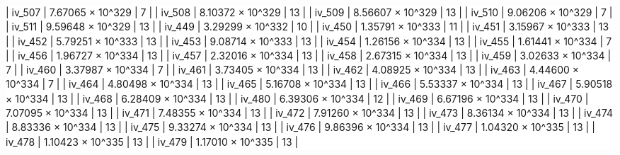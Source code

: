 | iv_507 | 7.67065 × 10^329 | 7 |
| iv_508 | 8.10372 × 10^329 | 13 |
| iv_509 | 8.56607 × 10^329 | 13 |
| iv_510 | 9.06206 × 10^329 | 7 |
| iv_511 | 9.59648 × 10^329 | 13 |
| iv_449 | 3.29299 × 10^332 | 10 |
| iv_450 | 1.35791 × 10^333 | 11 |
| iv_451 | 3.15967 × 10^333 | 13 |
| iv_452 | 5.79251 × 10^333 | 13 |
| iv_453 | 9.08714 × 10^333 | 13 |
| iv_454 | 1.26156 × 10^334 | 13 |
| iv_455 | 1.61441 × 10^334 | 7 |
| iv_456 | 1.96727 × 10^334 | 13 |
| iv_457 | 2.32016 × 10^334 | 13 |
| iv_458 | 2.67315 × 10^334 | 13 |
| iv_459 | 3.02633 × 10^334 | 7 |
| iv_460 | 3.37987 × 10^334 | 7 |
| iv_461 | 3.73405 × 10^334 | 13 |
| iv_462 | 4.08925 × 10^334 | 13 |
| iv_463 | 4.44600 × 10^334 | 7 |
| iv_464 | 4.80498 × 10^334 | 13 |
| iv_465 | 5.16708 × 10^334 | 13 |
| iv_466 | 5.53337 × 10^334 | 13 |
| iv_467 | 5.90518 × 10^334 | 13 |
| iv_468 | 6.28409 × 10^334 | 13 |
| iv_480 | 6.39306 × 10^334 | 12 |
| iv_469 | 6.67196 × 10^334 | 13 |
| iv_470 | 7.07095 × 10^334 | 13 |
| iv_471 | 7.48355 × 10^334 | 13 |
| iv_472 | 7.91260 × 10^334 | 13 |
| iv_473 | 8.36134 × 10^334 | 13 |
| iv_474 | 8.83336 × 10^334 | 13 |
| iv_475 | 9.33274 × 10^334 | 13 |
| iv_476 | 9.86396 × 10^334 | 13 |
| iv_477 | 1.04320 × 10^335 | 13 |
| iv_478 | 1.10423 × 10^335 | 13 |
| iv_479 | 1.17010 × 10^335 | 13 |